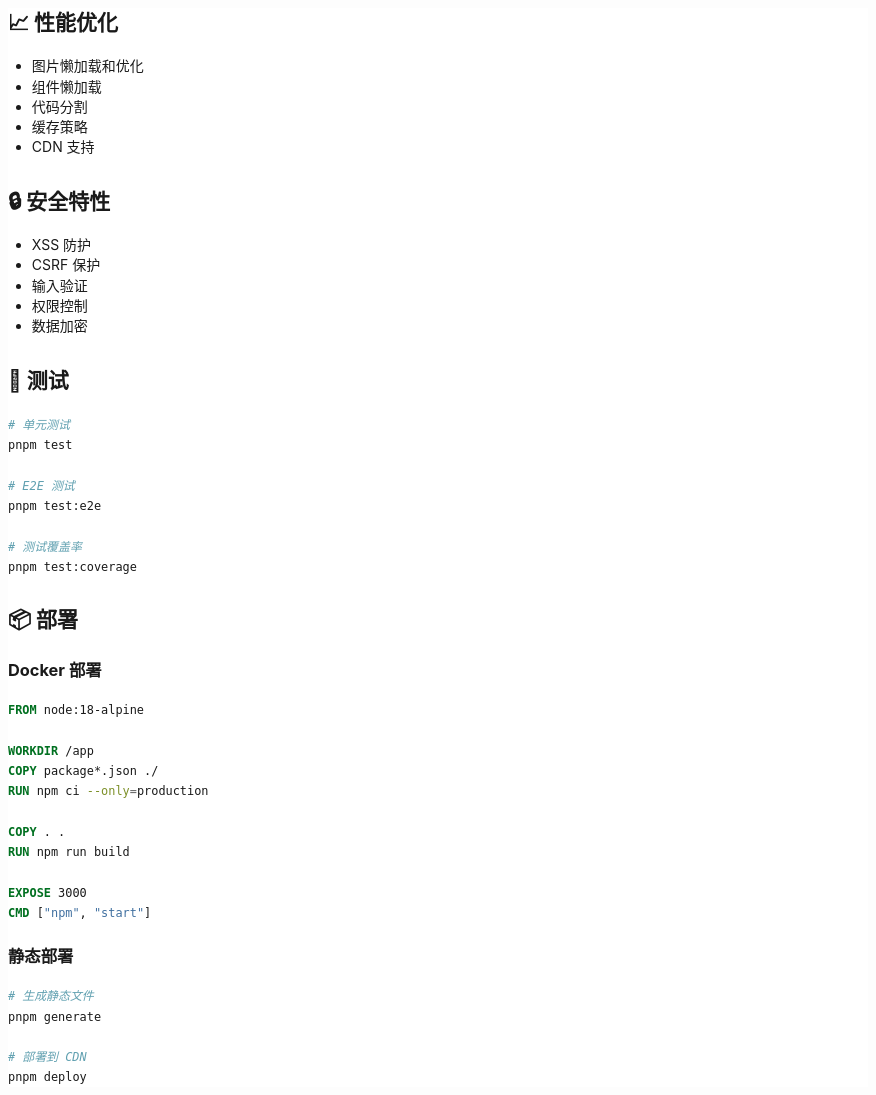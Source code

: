 ## 📈 性能优化

- 图片懒加载和优化
- 组件懒加载
- 代码分割
- 缓存策略
- CDN 支持

## 🔒 安全特性

- XSS 防护
- CSRF 保护
- 输入验证
- 权限控制
- 数据加密

## 🧪 测试

```bash
# 单元测试
pnpm test

# E2E 测试
pnpm test:e2e

# 测试覆盖率
pnpm test:coverage
```

## 📦 部署

### Docker 部署

```dockerfile
FROM node:18-alpine

WORKDIR /app
COPY package*.json ./
RUN npm ci --only=production

COPY . .
RUN npm run build

EXPOSE 3000
CMD ["npm", "start"]
```

### 静态部署

```bash
# 生成静态文件
pnpm generate

# 部署到 CDN
pnpm deploy
```
